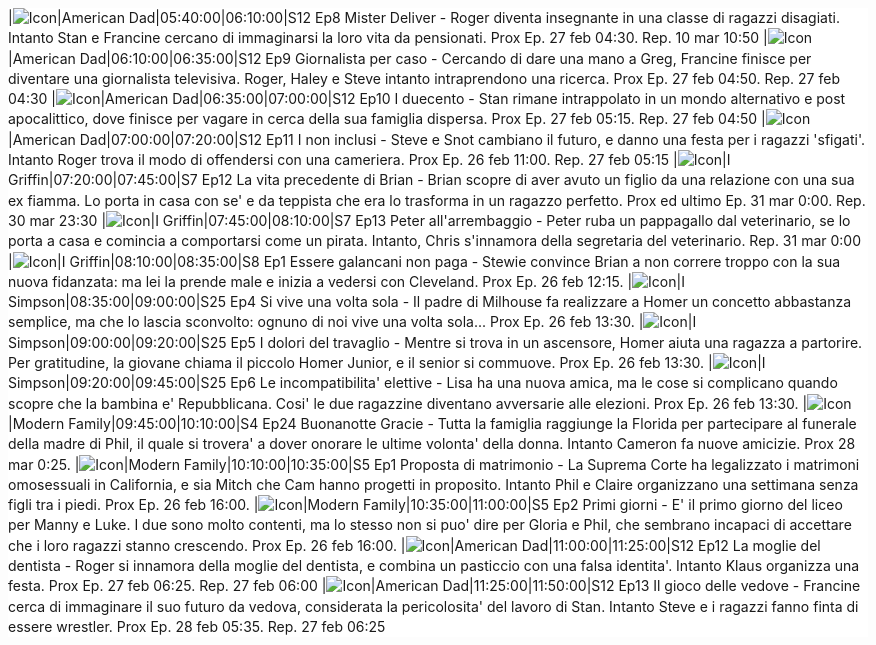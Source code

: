 |![Icon](https://guidatv.sky.it/uuid/d5f682e4-1c64-46e7-b05d-f8ea6764f17b/cover?md5ChecksumParam=c8587a3d48cbf77e57343a0fc320312b)|American Dad|05:40:00|06:10:00|S12 Ep8 Mister Deliver - Roger diventa insegnante in una classe di ragazzi disagiati. Intanto Stan e Francine cercano di immaginarsi la loro vita da pensionati. Prox Ep. 27 feb 04:30. Rep. 10 mar 10:50
|![Icon](https://guidatv.sky.it/uuid/1440aa47-06c3-4e6c-955e-84a0c8a25377/cover?md5ChecksumParam=c8587a3d48cbf77e57343a0fc320312b)|American Dad|06:10:00|06:35:00|S12 Ep9 Giornalista per caso - Cercando di dare una mano a Greg, Francine finisce per diventare una giornalista televisiva. Roger, Haley e Steve intanto intraprendono una ricerca. Prox Ep. 27 feb 04:50. Rep. 27 feb 04:30
|![Icon](https://guidatv.sky.it/uuid/9dfdc5f5-d0b9-4294-bbfa-d70da53e8dff/cover?md5ChecksumParam=c8587a3d48cbf77e57343a0fc320312b)|American Dad|06:35:00|07:00:00|S12 Ep10 I duecento - Stan rimane intrappolato in un mondo alternativo e post apocalittico, dove finisce per vagare in cerca della sua famiglia dispersa. Prox Ep. 27 feb 05:15. Rep. 27 feb 04:50
|![Icon](https://guidatv.sky.it/uuid/ab080443-85e8-48ef-b35f-a03731806d43/cover?md5ChecksumParam=c8587a3d48cbf77e57343a0fc320312b)|American Dad|07:00:00|07:20:00|S12 Ep11 I non inclusi - Steve e Snot cambiano il futuro, e danno una festa per i ragazzi &#039;sfigati&#039;. Intanto Roger trova il modo di offendersi con una cameriera. Prox Ep. 26 feb 11:00. Rep. 27 feb 05:15
|![Icon](https://guidatv.sky.it/uuid/bcf68606-156f-40a2-bebe-c899490d4f63/cover?md5ChecksumParam=51d99050f0ff2c2e5fddbde0e2c0847f)|I Griffin|07:20:00|07:45:00|S7 Ep12 La vita precedente di Brian - Brian scopre di aver avuto un figlio da una relazione con una sua ex fiamma. Lo porta in casa con se&#039; e da teppista che era lo trasforma in un ragazzo perfetto. Prox ed ultimo Ep. 31 mar 0:00. Rep. 30 mar 23:30
|![Icon](https://guidatv.sky.it/uuid/deed6036-cb21-4c3a-aec3-34f5334f7989/cover?md5ChecksumParam=51d99050f0ff2c2e5fddbde0e2c0847f)|I Griffin|07:45:00|08:10:00|S7 Ep13 Peter all&#039;arrembaggio - Peter ruba un pappagallo dal veterinario, se lo porta a casa e comincia a comportarsi come un pirata. Intanto, Chris s&#039;innamora della segretaria del veterinario. Rep. 31 mar 0:00
|![Icon](https://guidatv.sky.it/uuid/6406ae6d-a7f0-491c-9b8b-10751a2c97b9/cover?md5ChecksumParam=fefb5fb47e57d06697e47f43a36ff12e)|I Griffin|08:10:00|08:35:00|S8 Ep1 Essere galancani non paga - Stewie convince Brian a non correre troppo con la sua nuova fidanzata: ma lei la prende male e inizia a vedersi con Cleveland. Prox Ep. 26 feb 12:15.
|![Icon](https://guidatv.sky.it/uuid/ebb780ec-0733-4af2-81e8-805fc8c4335f/cover?md5ChecksumParam=c4e14858f9baea3139c54a765ff340bb)|I Simpson|08:35:00|09:00:00|S25 Ep4 Si vive una volta sola - Il padre di Milhouse fa realizzare a Homer un concetto abbastanza semplice, ma che lo lascia sconvolto: ognuno di noi vive una volta sola... Prox Ep. 26 feb 13:30.
|![Icon](https://guidatv.sky.it/uuid/77cfcc88-c576-4b1c-8d15-a6937c12476b/cover?md5ChecksumParam=c4e14858f9baea3139c54a765ff340bb)|I Simpson|09:00:00|09:20:00|S25 Ep5 I dolori del travaglio - Mentre si trova in un ascensore, Homer aiuta una ragazza a partorire. Per gratitudine, la giovane chiama il piccolo Homer Junior, e il senior si commuove. Prox Ep. 26 feb 13:30.
|![Icon](https://guidatv.sky.it/uuid/fff50909-cc0c-4a76-851c-8d33a8b79938/cover?md5ChecksumParam=c4e14858f9baea3139c54a765ff340bb)|I Simpson|09:20:00|09:45:00|S25 Ep6 Le incompatibilita&#039; elettive - Lisa ha una nuova amica, ma le cose si complicano quando scopre che la bambina e&#039; Repubblicana. Cosi&#039; le due ragazzine diventano avversarie alle elezioni. Prox Ep. 26 feb 13:30.
|![Icon](https://guidatv.sky.it/uuid/5eabd7a3-9afd-4e5e-b607-57198ea01dfd/cover?md5ChecksumParam=579ef625742feded561dc1d0addb92f2)|Modern Family|09:45:00|10:10:00|S4 Ep24 Buonanotte Gracie - Tutta la famiglia raggiunge la Florida per partecipare al funerale della madre di Phil, il quale si trovera&#039; a dover onorare le ultime volonta&#039; della donna. Intanto Cameron fa nuove amicizie. Prox 28 mar 0:25.
|![Icon](https://guidatv.sky.it/uuid/c7ec11ab-fa91-479c-b52c-513809344a14/cover?md5ChecksumParam=a31a57dd78ac47507062fd4c158ec330)|Modern Family|10:10:00|10:35:00|S5 Ep1 Proposta di matrimonio - La Suprema Corte ha legalizzato i matrimoni omosessuali in California, e sia Mitch che Cam hanno progetti in proposito. Intanto Phil e Claire organizzano una settimana senza figli tra i piedi. Prox Ep. 26 feb 16:00.
|![Icon](https://guidatv.sky.it/uuid/0f92f2de-69a1-4780-9fac-8a2033567a85/cover?md5ChecksumParam=a31a57dd78ac47507062fd4c158ec330)|Modern Family|10:35:00|11:00:00|S5 Ep2 Primi giorni - E&#039; il primo giorno del liceo per Manny e Luke. I due sono molto contenti, ma lo stesso non si puo&#039; dire per Gloria e Phil, che sembrano incapaci di accettare che i loro ragazzi stanno crescendo. Prox Ep. 26 feb 16:00.
|![Icon](https://guidatv.sky.it/uuid/ee5160c2-7913-4299-93e0-0bd762117112/cover?md5ChecksumParam=c8587a3d48cbf77e57343a0fc320312b)|American Dad|11:00:00|11:25:00|S12 Ep12 La moglie del dentista - Roger si innamora della moglie del dentista, e combina un pasticcio con una falsa identita&#039;. Intanto Klaus organizza una festa. Prox Ep. 27 feb 06:25. Rep. 27 feb 06:00
|![Icon](https://guidatv.sky.it/uuid/d19d2197-b2b4-47af-9c2e-997db4d5d633/cover?md5ChecksumParam=c8587a3d48cbf77e57343a0fc320312b)|American Dad|11:25:00|11:50:00|S12 Ep13 Il gioco delle vedove - Francine cerca di immaginare il suo futuro da vedova, considerata la pericolosita&#039; del lavoro di Stan. Intanto Steve e i ragazzi fanno finta di essere wrestler. Prox Ep. 28 feb 05:35. Rep. 27 feb 06:25